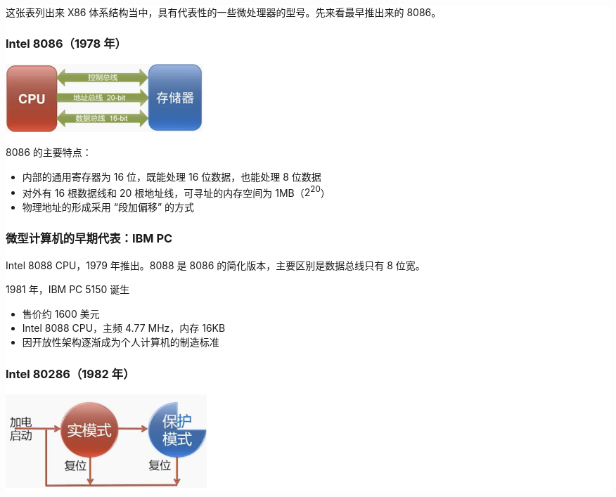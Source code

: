 这张表列出来 X86 体系结构当中，具有代表性的一些微处理器的型号。先来看最早推出来的 8086。

### Intel 8086（1978 年）

<img src="./3.指令系统体系结构.assets/CleanShot 2024-03-05 at 21.21.38@2x.png" alt="CleanShot 2024-03-05 at 21.21.38@2x" style="zoom:30%;" />

8086 的主要特点：

-   内部的通用寄存器为 16 位，既能处理 16 位数据，也能处理 8 位数据
-   对外有 16 根数据线和 20 根地址线，可寻址的内存空间为 1MB（$2^{20}$）
-   物理地址的形成采用 “段加偏移” 的方式

### 微型计算机的早期代表：IBM PC

Intel 8088 CPU，1979 年推出。8088 是 8086 的简化版本，主要区别是数据总线只有 8 位宽。

1981 年，IBM PC 5150 诞生

-   售价约 1600 美元
-   Intel 8088 CPU，主频 4.77 MHz，内存 16KB
-   因开放性架构逐渐成为个人计算机的制造标准

### Intel 80286（1982 年）

<img src="./3.指令系统体系结构.assets/CleanShot 2024-03-05 at 21.26.49@2x.png" alt="CleanShot 2024-03-05 at 21.26.49@2x" style="zoom:30%;" />
